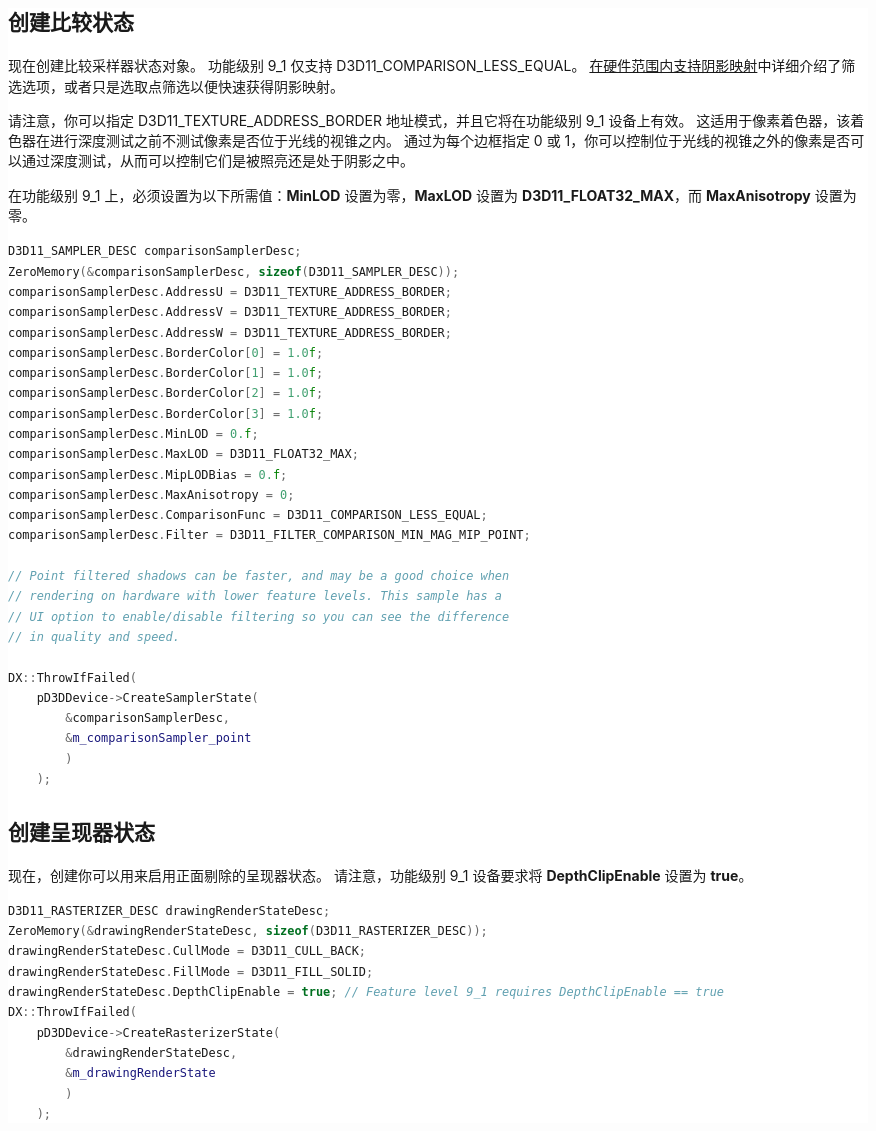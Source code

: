 ## <a name="create-comparison-state"></a>创建比较状态


现在创建比较采样器状态对象。 功能级别 9\_1 仅支持 D3D11\_COMPARISON\_LESS\_EQUAL。 [在硬件范围内支持阴影映射](target-a-range-of-hardware.md)中详细介绍了筛选选项，或者只是选取点筛选以便快速获得阴影映射。

请注意，你可以指定 D3D11\_TEXTURE\_ADDRESS\_BORDER 地址模式，并且它将在功能级别 9\_1 设备上有效。 这适用于像素着色器，该着色器在进行深度测试之前不测试像素是否位于光线的视锥之内。 通过为每个边框指定 0 或 1，你可以控制位于光线的视锥之外的像素是否可以通过深度测试，从而可以控制它们是被照亮还是处于阴影之中。

在功能级别 9\_1 上，必须设置为以下所需值：**MinLOD** 设置为零，**MaxLOD** 设置为 **D3D11\_FLOAT32\_MAX**，而 **MaxAnisotropy** 设置为零。

```cpp
D3D11_SAMPLER_DESC comparisonSamplerDesc;
ZeroMemory(&comparisonSamplerDesc, sizeof(D3D11_SAMPLER_DESC));
comparisonSamplerDesc.AddressU = D3D11_TEXTURE_ADDRESS_BORDER;
comparisonSamplerDesc.AddressV = D3D11_TEXTURE_ADDRESS_BORDER;
comparisonSamplerDesc.AddressW = D3D11_TEXTURE_ADDRESS_BORDER;
comparisonSamplerDesc.BorderColor[0] = 1.0f;
comparisonSamplerDesc.BorderColor[1] = 1.0f;
comparisonSamplerDesc.BorderColor[2] = 1.0f;
comparisonSamplerDesc.BorderColor[3] = 1.0f;
comparisonSamplerDesc.MinLOD = 0.f;
comparisonSamplerDesc.MaxLOD = D3D11_FLOAT32_MAX;
comparisonSamplerDesc.MipLODBias = 0.f;
comparisonSamplerDesc.MaxAnisotropy = 0;
comparisonSamplerDesc.ComparisonFunc = D3D11_COMPARISON_LESS_EQUAL;
comparisonSamplerDesc.Filter = D3D11_FILTER_COMPARISON_MIN_MAG_MIP_POINT;

// Point filtered shadows can be faster, and may be a good choice when
// rendering on hardware with lower feature levels. This sample has a
// UI option to enable/disable filtering so you can see the difference
// in quality and speed.

DX::ThrowIfFailed(
    pD3DDevice->CreateSamplerState(
        &comparisonSamplerDesc,
        &m_comparisonSampler_point
        )
    );
```

## <a name="create-render-states"></a>创建呈现器状态


现在，创建你可以用来启用正面剔除的呈现器状态。 请注意，功能级别 9\_1 设备要求将 **DepthClipEnable** 设置为 **true**。

```cpp
D3D11_RASTERIZER_DESC drawingRenderStateDesc;
ZeroMemory(&drawingRenderStateDesc, sizeof(D3D11_RASTERIZER_DESC));
drawingRenderStateDesc.CullMode = D3D11_CULL_BACK;
drawingRenderStateDesc.FillMode = D3D11_FILL_SOLID;
drawingRenderStateDesc.DepthClipEnable = true; // Feature level 9_1 requires DepthClipEnable == true
DX::ThrowIfFailed(
    pD3DDevice->CreateRasterizerState(
        &drawingRenderStateDesc,
        &m_drawingRenderState
        )
    );
```
